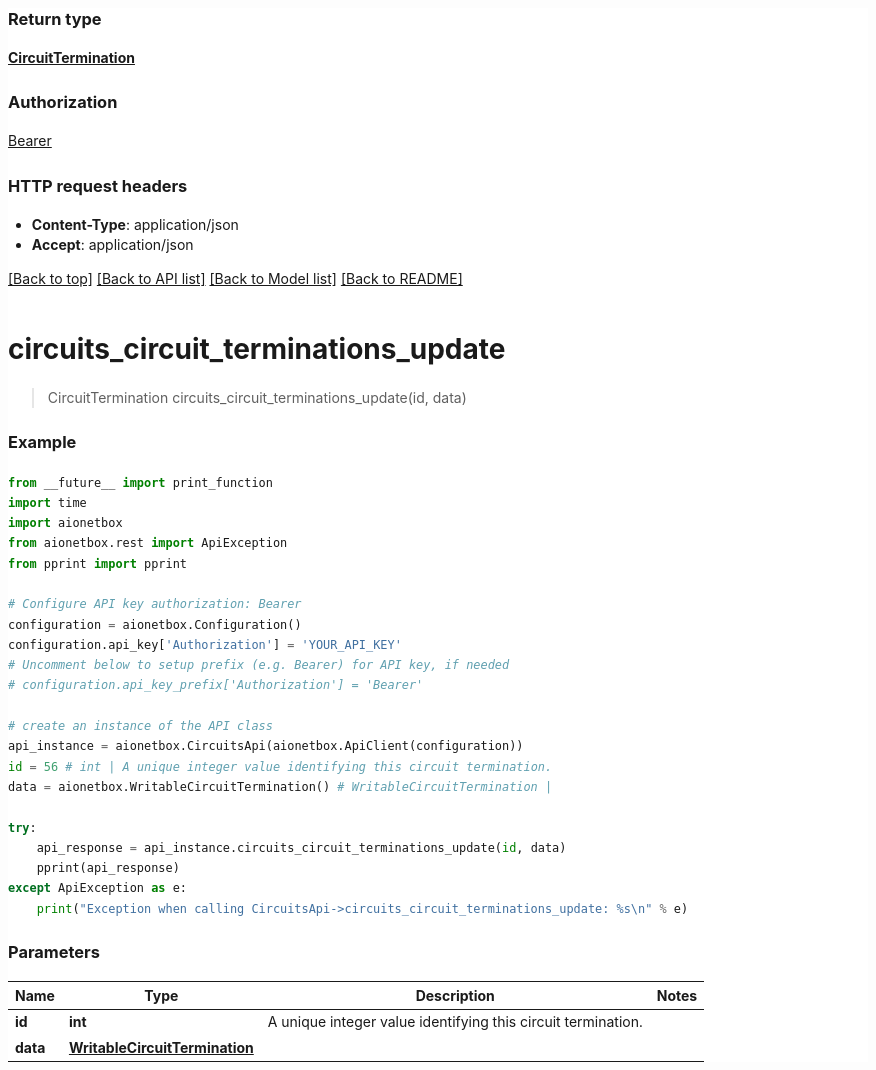 ### Return type

[**CircuitTermination**](CircuitTermination.md)

### Authorization

[Bearer](../README.md#Bearer)

### HTTP request headers

 - **Content-Type**: application/json
 - **Accept**: application/json

[[Back to top]](#) [[Back to API list]](../README.md#documentation-for-api-endpoints) [[Back to Model list]](../README.md#documentation-for-models) [[Back to README]](../README.md)

# **circuits_circuit_terminations_update**
> CircuitTermination circuits_circuit_terminations_update(id, data)





### Example
```python
from __future__ import print_function
import time
import aionetbox
from aionetbox.rest import ApiException
from pprint import pprint

# Configure API key authorization: Bearer
configuration = aionetbox.Configuration()
configuration.api_key['Authorization'] = 'YOUR_API_KEY'
# Uncomment below to setup prefix (e.g. Bearer) for API key, if needed
# configuration.api_key_prefix['Authorization'] = 'Bearer'

# create an instance of the API class
api_instance = aionetbox.CircuitsApi(aionetbox.ApiClient(configuration))
id = 56 # int | A unique integer value identifying this circuit termination.
data = aionetbox.WritableCircuitTermination() # WritableCircuitTermination | 

try:
    api_response = api_instance.circuits_circuit_terminations_update(id, data)
    pprint(api_response)
except ApiException as e:
    print("Exception when calling CircuitsApi->circuits_circuit_terminations_update: %s\n" % e)
```

### Parameters

Name | Type | Description  | Notes
------------- | ------------- | ------------- | -------------
 **id** | **int**| A unique integer value identifying this circuit termination. | 
 **data** | [**WritableCircuitTermination**](WritableCircuitTermination.md)|  | 
